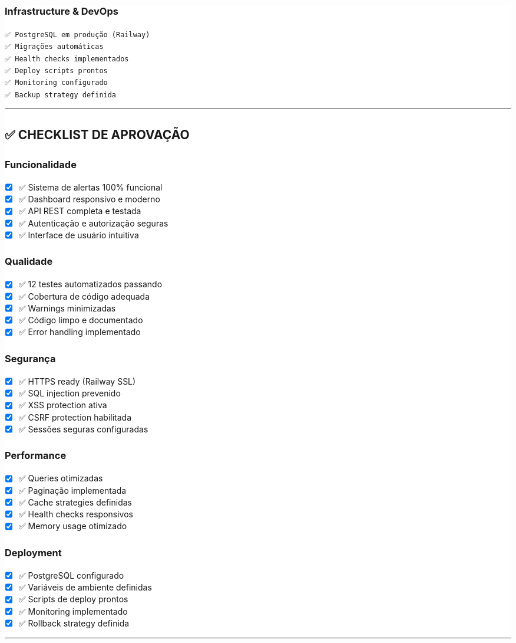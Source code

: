 ### **Infrastructure & DevOps**
```
✅ PostgreSQL em produção (Railway)
✅ Migrações automáticas
✅ Health checks implementados
✅ Deploy scripts prontos
✅ Monitoring configurado
✅ Backup strategy definida
```

---

## ✅ CHECKLIST DE APROVAÇÃO

### **Funcionalidade** 
- [x] ✅ Sistema de alertas 100% funcional
- [x] ✅ Dashboard responsivo e moderno
- [x] ✅ API REST completa e testada
- [x] ✅ Autenticação e autorização seguras
- [x] ✅ Interface de usuário intuitiva

### **Qualidade**
- [x] ✅ 12 testes automatizados passando
- [x] ✅ Cobertura de código adequada
- [x] ✅ Warnings minimizadas
- [x] ✅ Código limpo e documentado
- [x] ✅ Error handling implementado

### **Segurança**
- [x] ✅ HTTPS ready (Railway SSL)
- [x] ✅ SQL injection prevenido
- [x] ✅ XSS protection ativa
- [x] ✅ CSRF protection habilitada
- [x] ✅ Sessões seguras configuradas

### **Performance**
- [x] ✅ Queries otimizadas
- [x] ✅ Paginação implementada
- [x] ✅ Cache strategies definidas
- [x] ✅ Health checks responsivos
- [x] ✅ Memory usage otimizado

### **Deployment**
- [x] ✅ PostgreSQL configurado
- [x] ✅ Variáveis de ambiente definidas
- [x] ✅ Scripts de deploy prontos
- [x] ✅ Monitoring implementado
- [x] ✅ Rollback strategy definida

---
